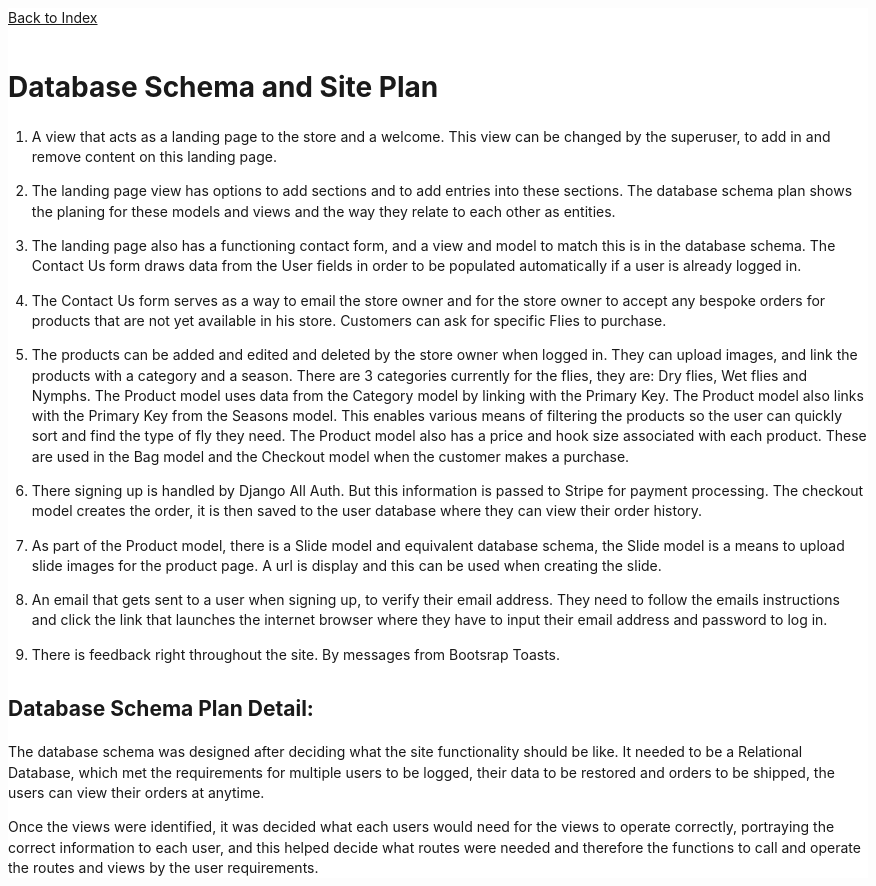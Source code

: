 [Back to Index](#index)

# Database Schema and Site Plan

1. A view that acts as a landing page to the store and a welcome. This view can be changed by the superuser, to add in and remove content on this landing page.

2. The landing page view has options to add sections and to add entries into these sections. The database schema plan shows the planing for these models and views and the way they relate to each other as entities.

3. The landing page also has a functioning contact form, and a view and model to match this is in the database schema. The Contact Us form draws data from the User fields in order to be populated automatically if a user is already logged in.

4. The Contact Us form serves as a way to email the store owner and for the store owner to accept any bespoke orders for products that are not yet available in his store. Customers can ask for specific Flies to purchase.

5. The products can be added and edited and deleted by the store owner when logged in. They can upload images, and link the products with a category and a season. There are 3 categories currently for the flies, they are: Dry flies, Wet flies and Nymphs. The Product model uses data from the Category model by linking with the Primary Key. The Product model also links with the Primary Key from the Seasons model. This enables various means of filtering the products so the user can quickly sort and find the type of fly they need. The Product model also has a price and hook size associated with each product. These are used in the Bag model and the Checkout model when the customer makes a purchase.

6. There signing up is handled by Django All Auth. But this information is passed to Stripe for payment processing. The checkout model creates the order, it is then saved to the user database where they can view their order history.

6. As part of the Product model, there is a Slide model and equivalent database schema, the Slide model is a means to upload slide images for the product page. A url is display and this can be used when creating the slide.

7. An email that gets sent to a user when signing up, to verify their email address. They need to follow
   the emails instructions and click the link that launches the internet browser where they have to input
   their email address and password to log in.

8. There is feedback right throughout the site. By messages from Bootsrap Toasts.



## Database Schema Plan Detail:

The database schema was designed after deciding what the site functionality should be like. It needed to be a Relational Database, which met the requirements for multiple users to be logged, their data
to be restored and orders to be shipped, the users can view their orders at anytime.

Once the views were identified, it was decided what each users would need for the views to operate correctly, portraying the correct information to each user, and this helped decide what routes were needed and therefore the functions to call and operate the routes and views by the user requirements.
